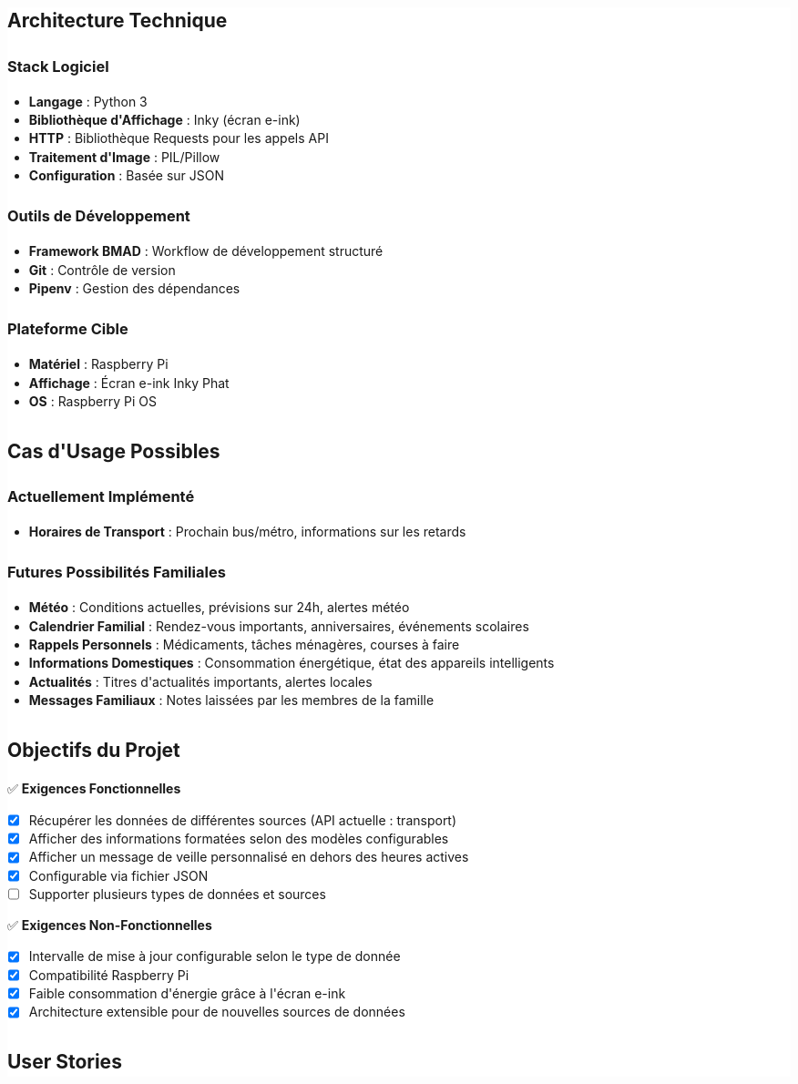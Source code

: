 ## Architecture Technique

### **Stack Logiciel**
- **Langage** : Python 3
- **Bibliothèque d'Affichage** : Inky (écran e-ink)
- **HTTP** : Bibliothèque Requests pour les appels API
- **Traitement d'Image** : PIL/Pillow
- **Configuration** : Basée sur JSON

### **Outils de Développement**
- **Framework BMAD** : Workflow de développement structuré
- **Git** : Contrôle de version
- **Pipenv** : Gestion des dépendances

### **Plateforme Cible**
- **Matériel** : Raspberry Pi
- **Affichage** : Écran e-ink Inky Phat
- **OS** : Raspberry Pi OS

## Cas d'Usage Possibles

### **Actuellement Implémenté**
- **Horaires de Transport** : Prochain bus/métro, informations sur les retards

### **Futures Possibilités Familiales**
- **Météo** : Conditions actuelles, prévisions sur 24h, alertes météo
- **Calendrier Familial** : Rendez-vous importants, anniversaires, événements scolaires
- **Rappels Personnels** : Médicaments, tâches ménagères, courses à faire
- **Informations Domestiques** : Consommation énergétique, état des appareils intelligents
- **Actualités** : Titres d'actualités importants, alertes locales
- **Messages Familiaux** : Notes laissées par les membres de la famille

## Objectifs du Projet

✅ **Exigences Fonctionnelles**
- [x] Récupérer les données de différentes sources (API actuelle : transport)
- [x] Afficher des informations formatées selon des modèles configurables
- [x] Afficher un message de veille personnalisé en dehors des heures actives
- [x] Configurable via fichier JSON
- [ ] Supporter plusieurs types de données et sources

✅ **Exigences Non-Fonctionnelles**
- [x] Intervalle de mise à jour configurable selon le type de donnée
- [x] Compatibilité Raspberry Pi
- [x] Faible consommation d'énergie grâce à l'écran e-ink
- [x] Architecture extensible pour de nouvelles sources de données

## User Stories
